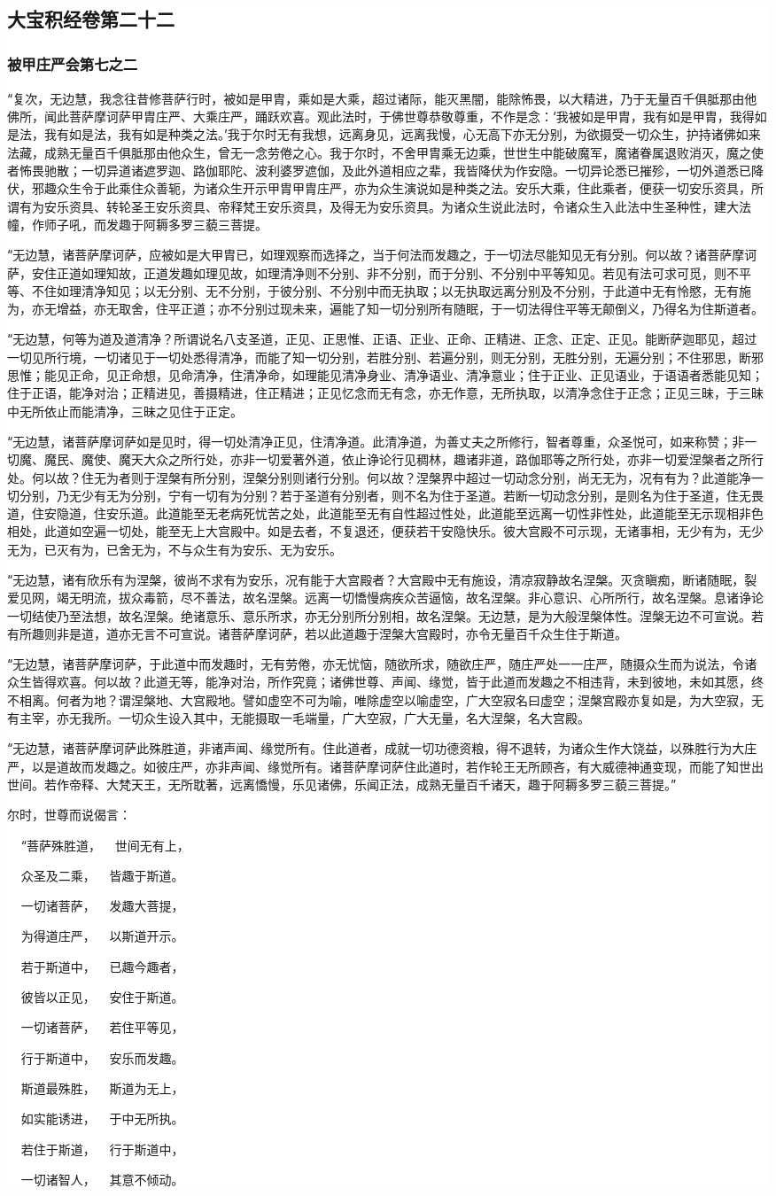 ## 大宝积经卷第二十二

### 被甲庄严会第七之二

“复次，无边慧，我念往昔修菩萨行时，被如是甲胄，乘如是大乘，超过诸际，能灭黑闇，能除怖畏，以大精进，乃于无量百千俱胝那由他佛所，闻此菩萨摩诃萨甲胄庄严、大乘庄严，踊跃欢喜。观此法时，于佛世尊恭敬尊重，不作是念：‘我被如是甲胄，我有如是甲胄，我得如是法，我有如是法，我有如是种类之法。’我于尔时无有我想，远离身见，远离我慢，心无高下亦无分别，为欲摄受一切众生，护持诸佛如来法藏，成熟无量百千俱胝那由他众生，曾无一念劳倦之心。我于尔时，不舍甲胄乘无边乘，世世生中能破魔军，魔诸眷属退败消灭，魔之使者怖畏驰散；一切异道诸遮罗迦、路伽耶陀、波利婆罗遮伽，及此外道相应之辈，我皆降伏为作安隐。一切异论悉已摧殄，一切外道悉已降伏，邪趣众生令于此乘住众善轭，为诸众生开示甲胄甲胄庄严，亦为众生演说如是种类之法。安乐大乘，住此乘者，便获一切安乐资具，所谓有为安乐资具、转轮圣王安乐资具、帝释梵王安乐资具，及得无为安乐资具。为诸众生说此法时，令诸众生入此法中生圣种性，建大法幢，作师子吼，而发趣于阿耨多罗三藐三菩提。

“无边慧，诸菩萨摩诃萨，应被如是大甲胄已，如理观察而选择之，当于何法而发趣之，于一切法尽能知见无有分别。何以故？诸菩萨摩诃萨，安住正道如理知故，正道发趣如理见故，如理清净则不分别、非不分别，而于分别、不分别中平等知见。若见有法可求可觅，则不平等、不住如理清净知见；以无分别、无不分别，于彼分别、不分别中而无执取；以无执取远离分别及不分别，于此道中无有怜愍，无有施为，亦无增益，亦无取舍，住平正道；亦不分别过现未来，遍能了知一切分别所有随眠，于一切法得住平等无颠倒义，乃得名为住斯道者。

“无边慧，何等为道及道清净？所谓说名八支圣道，正见、正思惟、正语、正业、正命、正精进、正念、正定、正见。能断萨迦耶见，超过一切见所行境，一切诸见于一切处悉得清净，而能了知一切分别，若胜分别、若遍分别，则无分别，无胜分别，无遍分别；不住邪思，断邪思惟；能见正命，见正命想，见命清净，住清净命，如理能见清净身业、清净语业、清净意业；住于正业、正见语业，于语语者悉能见知；住于正语，能净对治；正精进见，善摄精进，住正精进；正见忆念而无有念，亦无作意，无所执取，以清净念住于正念；正见三昧，于三昧中无所依止而能清净，三昧之见住于正定。

“无边慧，诸菩萨摩诃萨如是见时，得一切处清净正见，住清净道。此清净道，为善丈夫之所修行，智者尊重，众圣悦可，如来称赞；非一切魔、魔民、魔使、魔天大众之所行处，亦非一切爱著外道，依止诤论行见稠林，趣诸非道，路伽耶等之所行处，亦非一切爱涅槃者之所行处。何以故？住无为者则于涅槃有所分别，涅槃分别则诸行分别。何以故？涅槃界中超过一切动念分别，尚无无为，况有有为？此道能净一切分别，乃无少有无为分别，宁有一切有为分别？若于圣道有分别者，则不名为住于圣道。若断一切动念分别，是则名为住于圣道，住无畏道，住安隐道，住安乐道。此道能至无老病死忧苦之处，此道能至无有自性超过性处，此道能至远离一切性非性处，此道能至无示现相非色相处，此道如空遍一切处，能至无上大宫殿中。如是去者，不复退还，便获若干安隐快乐。彼大宫殿不可示现，无诸事相，无少有为，无少无为，已灭有为，已舍无为，不与众生有为安乐、无为安乐。

“无边慧，诸有欣乐有为涅槃，彼尚不求有为安乐，况有能于大宫殿者？大宫殿中无有施设，清凉寂静故名涅槃。灭贪瞋痴，断诸随眠，裂爱见网，竭无明流，拔众毒箭，尽不善法，故名涅槃。远离一切憍慢病疾众苦逼恼，故名涅槃。非心意识、心所所行，故名涅槃。息诸诤论一切结使乃至法想，故名涅槃。绝诸意乐、意乐所求，亦无分别所分别相，故名涅槃。无边慧，是为大般涅槃体性。涅槃无边不可宣说。若有所趣则非是道，道亦无言不可宣说。诸菩萨摩诃萨，若以此道趣于涅槃大宫殿时，亦令无量百千众生住于斯道。

“无边慧，诸菩萨摩诃萨，于此道中而发趣时，无有劳倦，亦无忧恼，随欲所求，随欲庄严，随庄严处一一庄严，随摄众生而为说法，令诸众生皆得欢喜。何以故？此道无等，能净对治，所作究竟；诸佛世尊、声闻、缘觉，皆于此道而发趣之不相违背，未到彼地，未如其愿，终不相离。何者为地？谓涅槃地、大宫殿地。譬如虚空不可为喻，唯除虚空以喻虚空，广大空寂名曰虚空；涅槃宫殿亦复如是，为大空寂，无有主宰，亦无我所。一切众生设入其中，无能摄取一毛端量，广大空寂，广大无量，名大涅槃，名大宫殿。

“无边慧，诸菩萨摩诃萨此殊胜道，非诸声闻、缘觉所有。住此道者，成就一切功德资粮，得不退转，为诸众生作大饶益，以殊胜行为大庄严，以是道故而发趣之。如彼庄严，亦非声闻、缘觉所有。诸菩萨摩诃萨住此道时，若作轮王无所顾吝，有大威德神通变现，而能了知世出世间。若作帝释、大梵天王，无所耽著，远离憍慢，乐见诸佛，乐闻正法，成熟无量百千诸天，趣于阿耨多罗三藐三菩提。”

尔时，世尊而说偈言：

&nbsp;&nbsp;&nbsp;&nbsp;“菩萨殊胜道，&nbsp;&nbsp;&nbsp;&nbsp;世间无有上，

&nbsp;&nbsp;&nbsp;&nbsp;众圣及二乘，&nbsp;&nbsp;&nbsp;&nbsp;皆趣于斯道。

&nbsp;&nbsp;&nbsp;&nbsp;一切诸菩萨，&nbsp;&nbsp;&nbsp;&nbsp;发趣大菩提，

&nbsp;&nbsp;&nbsp;&nbsp;为得道庄严，&nbsp;&nbsp;&nbsp;&nbsp;以斯道开示。

&nbsp;&nbsp;&nbsp;&nbsp;若于斯道中，&nbsp;&nbsp;&nbsp;&nbsp;已趣今趣者，

&nbsp;&nbsp;&nbsp;&nbsp;彼皆以正见，&nbsp;&nbsp;&nbsp;&nbsp;安住于斯道。

&nbsp;&nbsp;&nbsp;&nbsp;一切诸菩萨，&nbsp;&nbsp;&nbsp;&nbsp;若住平等见，

&nbsp;&nbsp;&nbsp;&nbsp;行于斯道中，&nbsp;&nbsp;&nbsp;&nbsp;安乐而发趣。

&nbsp;&nbsp;&nbsp;&nbsp;斯道最殊胜，&nbsp;&nbsp;&nbsp;&nbsp;斯道为无上，

&nbsp;&nbsp;&nbsp;&nbsp;如实能诱进，&nbsp;&nbsp;&nbsp;&nbsp;于中无所执。

&nbsp;&nbsp;&nbsp;&nbsp;若住于斯道，&nbsp;&nbsp;&nbsp;&nbsp;行于斯道中，

&nbsp;&nbsp;&nbsp;&nbsp;一切诸智人，&nbsp;&nbsp;&nbsp;&nbsp;其意不倾动。
